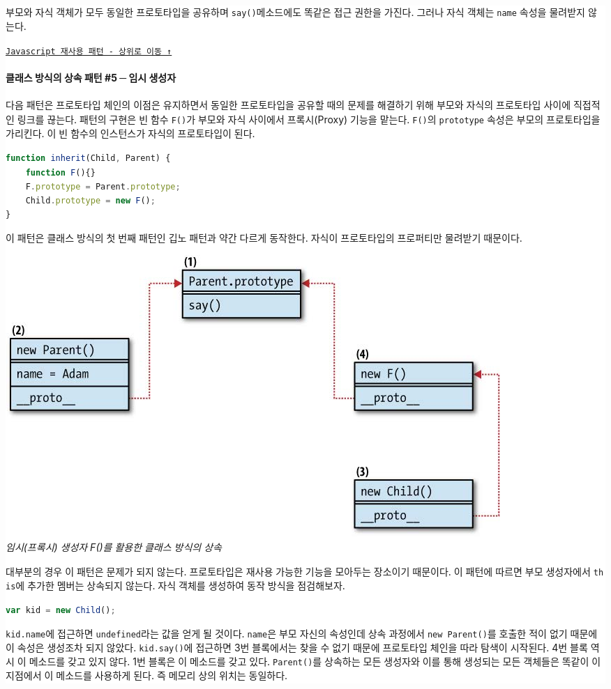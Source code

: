 부모와 자식 객체가 모두 동일한 프로토타입을 공유하며 `say()`메소드에도 똑같은 접근 권한을 가진다. 그러나 자식 객체는 `name` 속성을 물려받지 않는다.

[`Javascript 재사용 패턴 - 상위로 이동 ↑`](#javascript-%EC%9E%AC%EC%82%AC%EC%9A%A9-%ED%8C%A8%ED%84%B4)



#### 클래스 방식의 상속 패턴 #5 ─ 임시 생성자

다음 패턴은 프로토타입 체인의 이점은 유지하면서 동일한 프로토타입을 공유할 때의 문제를 해결하기 위해 부모와 자식의 프로토타입 사이에 직접적인 링크를 끊는다. 패턴의 구현은 빈 함수 `F()`가 부모와 자식 사이에서 프록시(Proxy) 기능을 맡는다. `F()`의 `prototype` 속성은 부모의 프로토타입을 가리킨다. 이 빈 함수의 인스턴스가 자식의 프로토타입이 된다.

```js
function inherit(Child, Parent) {
	function F(){}
    F.prototype = Parent.prototype;
    Child.prototype = new F();
}
```

이 패턴은 클래스 방식의 첫 번째 패턴인 깁노 패턴과 약간 다르게 동작한다. 자식이 프로토타입의 프로퍼티만 물려받기 때문이다.

![prototype-chain-07](images/prototype-chain-07.jpg)<br>
*임시(프록시) 생성자 F()를 활용한 클래스 방식의 상속*

대부분의 경우 이 패턴은 문제가 되지 않는다. 프로토타입은 재사용 가능한 기능을 모아두는 장소이기 때문이다. 이 패턴에 따르면 부모 생성자에서 `this`에 추가한 멤버는 상속되지 않는다. 자식 객체를 생성하여 동작 방식을 점검해보자.

```js
var kid = new Child();
```

`kid.name`에 접근하면 `undefined`라는 값을 얻게 될 것이다. `name`은 부모 자신의 속성인데 상속 과정에서 `new Parent()`를 호출한 적이 없기 때문에 이 속성은 생성조차 되지 않았다. `kid.say()`에 접근하면 3번 블록에서는 찾을 수 없기 때문에 프로토타입 체인을 따라 탐색이 시작된다. 4번 블록 역시 이 메소드를 갖고 있지 않다. 1번 블록은 이 메소드를 갖고 있다. `Parent()`를 상속하는 모든 생성자와 이를 통해 생성되는 모든 객체들은 똑같이 이 지점에서 이 메소드를 사용하게 된다. 즉 메모리 상의 위치는 동일하다.
